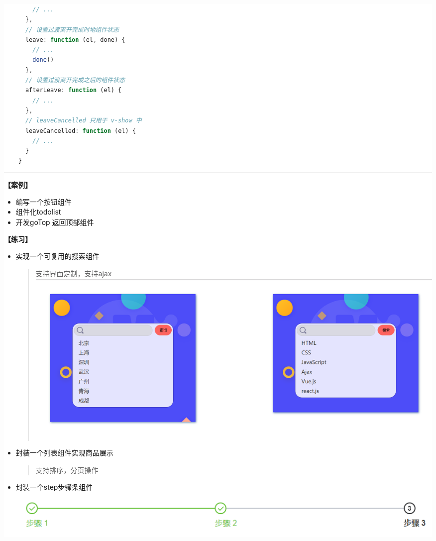 ```javascript
        // ...
      },
      // 设置过渡离开完成时地组件状态
      leave: function (el, done) {
        // ...
        done()
      },
      // 设置过渡离开完成之后的组件状态
      afterLeave: function (el) {
        // ...
      },
      // leaveCancelled 只用于 v-show 中
      leaveCancelled: function (el) {
        // ...
      }
    }
```

---

**【案例】**

* 编写一个按钮组件
* 组件化todolist
* 开发goTop 返回顶部组件

**【练习】**

* 实现一个可复用的搜索组件
  > 支持界面定制，支持ajax
  ![](./img/com_search.png "Optional title")

* 封装一个列表组件实现商品展示
  > 支持排序，分页操作
* 封装一个step步骤条组件
![stpes](./img/steps.png "Optional title")


